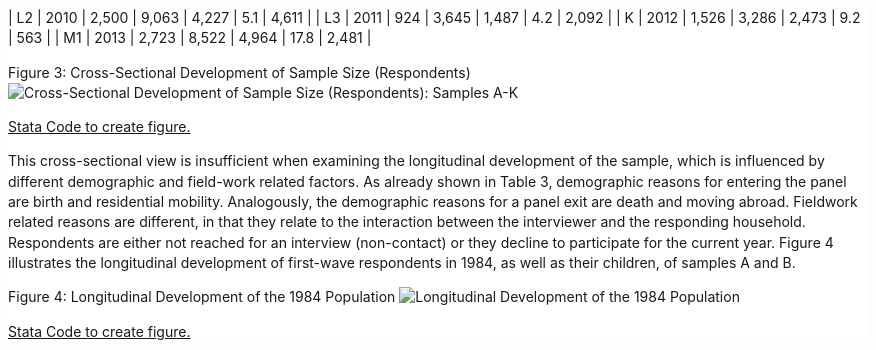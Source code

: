 | L2     | 2010 | 2,500  		   |  9,063   		 |  4,227   		 |  5.1                                | 4,611            |
| L3     | 2011 |   924  		   |  3,645   		 |  1,487   		 |  4.2                                | 2,092            |
| K    	 | 2012 | 1,526 		   |  3,286 		 |  2,473 			 |  9.2                           	   |   563            |
| M1     | 2013 | 2,723  		   |  8,522   		 |  4,964   		 | 17.8                                | 2,481            |


Figure 3: Cross-Sectional Development of Sample Size (Respondents)
![Cross-Sectional Development of Sample Size (Respondents): Samples
A-K](graphics/crossdevel.png)

[Stata Code to create figure.](crossdevel)

This cross-sectional view is insufficient when examining the
longitudinal development of the sample, which is influenced by different
demographic and field-work related factors. As already shown in
Table 3, demographic reasons for entering the panel are birth
and residential mobility. Analogously, the demographic reasons for a
panel exit are death and moving abroad. Fieldwork related reasons are
different, in that they relate to the interaction between the
interviewer and the responding household. Respondents are either not
reached for an interview (non-contact) or they decline to participate
for the current year. Figure 4 illustrates the longitudinal development of first-wave respondents in 1984, as well as their children, of samples A and B.

Figure 4: Longitudinal Development of the 1984 Population
![Longitudinal Development of the 1984
Population](graphics/where2.png)

[Stata Code to create figure.](soep_whereabout)
